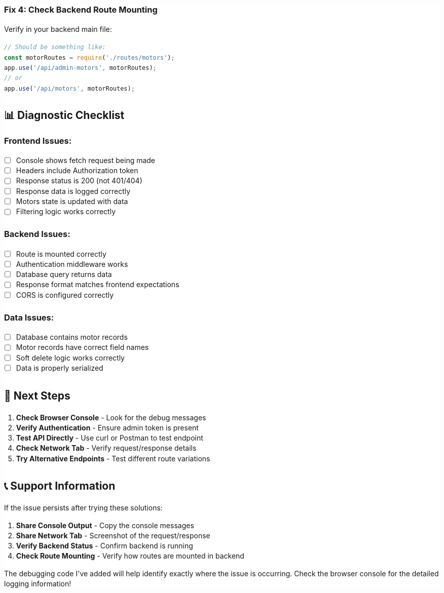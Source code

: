 ### **Fix 4: Check Backend Route Mounting**
Verify in your backend main file:
```javascript
// Should be something like:
const motorRoutes = require('./routes/motors');
app.use('/api/admin-motors', motorRoutes);
// or
app.use('/api/motors', motorRoutes);
```

## 📊 Diagnostic Checklist

### **Frontend Issues:**
- [ ] Console shows fetch request being made
- [ ] Headers include Authorization token
- [ ] Response status is 200 (not 401/404)
- [ ] Response data is logged correctly
- [ ] Motors state is updated with data
- [ ] Filtering logic works correctly

### **Backend Issues:**
- [ ] Route is mounted correctly
- [ ] Authentication middleware works
- [ ] Database query returns data
- [ ] Response format matches frontend expectations
- [ ] CORS is configured correctly

### **Data Issues:**
- [ ] Database contains motor records
- [ ] Motor records have correct field names
- [ ] Soft delete logic works correctly
- [ ] Data is properly serialized

## 🚀 Next Steps

1. **Check Browser Console** - Look for the debug messages
2. **Verify Authentication** - Ensure admin token is present
3. **Test API Directly** - Use curl or Postman to test endpoint
4. **Check Network Tab** - Verify request/response details
5. **Try Alternative Endpoints** - Test different route variations

## 📞 Support Information

If the issue persists after trying these solutions:

1. **Share Console Output** - Copy the console messages
2. **Share Network Tab** - Screenshot of the request/response
3. **Verify Backend Status** - Confirm backend is running
4. **Check Route Mounting** - Verify how routes are mounted in backend

The debugging code I've added will help identify exactly where the issue is occurring. Check the browser console for the detailed logging information!
